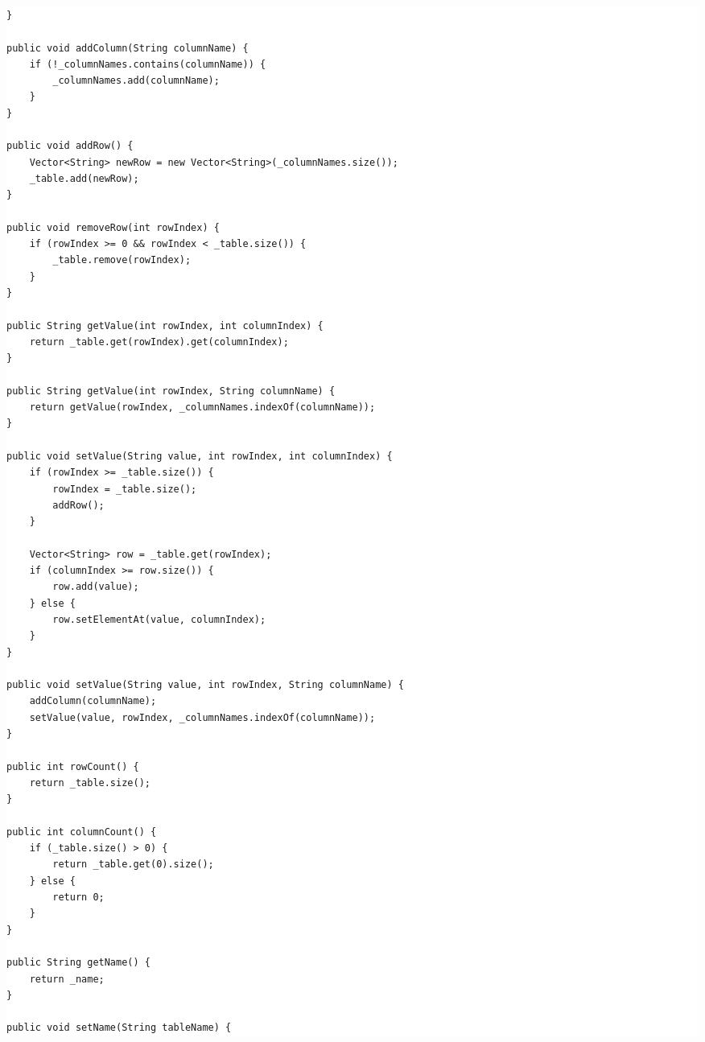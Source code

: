```
}

public void addColumn(String columnName) {
    if (!_columnNames.contains(columnName)) {
        _columnNames.add(columnName);
    }
}

public void addRow() {
    Vector<String> newRow = new Vector<String>(_columnNames.size());
    _table.add(newRow);
}

public void removeRow(int rowIndex) {
    if (rowIndex >= 0 && rowIndex < _table.size()) {
        _table.remove(rowIndex);
    }
}

public String getValue(int rowIndex, int columnIndex) {
    return _table.get(rowIndex).get(columnIndex);
}

public String getValue(int rowIndex, String columnName) {
    return getValue(rowIndex, _columnNames.indexOf(columnName));
}

public void setValue(String value, int rowIndex, int columnIndex) {
    if (rowIndex >= _table.size()) {
        rowIndex = _table.size();
        addRow();
    }

    Vector<String> row = _table.get(rowIndex);
    if (columnIndex >= row.size()) {
        row.add(value);
    } else {
        row.setElementAt(value, columnIndex);
    }
}

public void setValue(String value, int rowIndex, String columnName) {
    addColumn(columnName);
    setValue(value, rowIndex, _columnNames.indexOf(columnName));
}

public int rowCount() {
    return _table.size();
}

public int columnCount() {
    if (_table.size() > 0) {
        return _table.get(0).size();
    } else {
        return 0;
    }
}

public String getName() {
    return _name;
}

public void setName(String tableName) {
```